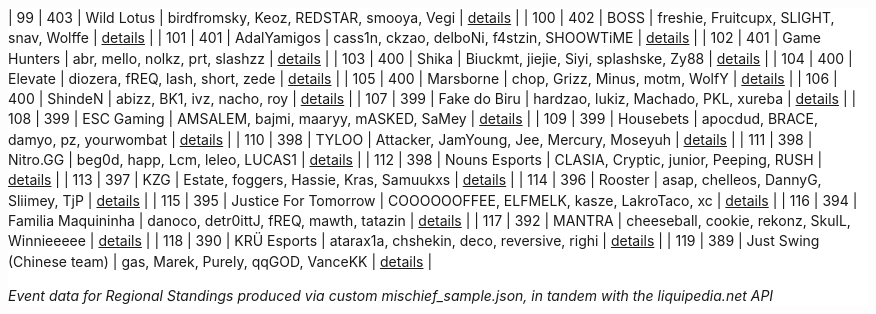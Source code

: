 | 99       |    403 | Wild Lotus                                | birdfromsky, Keoz, REDSTAR, smooya, Vegi         | [details](details/2025_07_07/0099--wild_lotus--birdfromsky-keoz-redstar-smooya-vegi.md)                                 |
| 100      |    402 | BOSS                                      | freshie, Fruitcupx, SLIGHT, snav, Wolffe         | [details](details/2025_07_07/0100--boss--freshie-fruitcupx-slight-snav-wolffe.md)                                       |
| 101      |    401 | AdalYamigos                               | cass1n, ckzao, delboNi, f4stzin, SHOOWTiME       | [details](details/2025_07_07/0101--adalyamigos--cass1n-ckzao-delboni-f4stzin-shoowtime.md)                              |
| 102      |    401 | Game Hunters                              | abr, mello, nolkz, prt, slashzz                  | [details](details/2025_07_07/0102--game_hunters--abr-mello-nolkz-prt-slashzz.md)                                        |
| 103      |    400 | Shika                                     | Biuckmt, jiejie, Siyi, splashske, Zy88           | [details](details/2025_07_07/0103--shika--biuckmt-jiejie-siyi-splashske-zy88.md)                                        |
| 104      |    400 | Elevate                                   | diozera, fREQ, lash, short, zede                 | [details](details/2025_07_07/0104--elevate--diozera-freq-lash-short-zede.md)                                            |
| 105      |    400 | Marsborne                                 | chop, Grizz, Minus, motm, WolfY                  | [details](details/2025_07_07/0105--marsborne--chop-grizz-minus-motm-wolfy.md)                                           |
| 106      |    400 | ShindeN                                   | abizz, BK1, ivz, nacho, roy                      | [details](details/2025_07_07/0106--shinden--abizz-bk1-ivz-nacho-roy.md)                                                 |
| 107      |    399 | Fake do Biru                              | hardzao, lukiz, Machado, PKL, xureba             | [details](details/2025_07_07/0107--fake_do_biru--hardzao-lukiz-machado-pkl-xureba.md)                                   |
| 108      |    399 | ESC Gaming                                | AMSALEM, bajmi, maaryy, mASKED, SaMey            | [details](details/2025_07_07/0108--esc_gaming--amsalem-bajmi-maaryy-masked-samey.md)                                    |
| 109      |    399 | Housebets                                 | apocdud, BRACE, damyo, pz, yourwombat            | [details](details/2025_07_07/0109--housebets--apocdud-brace-damyo-pz-yourwombat.md)                                     |
| 110      |    398 | TYLOO                                     | Attacker, JamYoung, Jee, Mercury, Moseyuh        | [details](details/2025_07_07/0110--tyloo--attacker-jamyoung-jee-mercury-moseyuh.md)                                     |
| 111      |    398 | Nitro.GG                                  | beg0d, happ, Lcm, leleo, LUCAS1                  | [details](details/2025_07_07/0111--nitro_gg--beg0d-happ-lcm-leleo-lucas1.md)                                            |
| 112      |    398 | Nouns Esports                             | CLASIA, Cryptic, junior, Peeping, RUSH           | [details](details/2025_07_07/0112--nouns_esports--clasia-cryptic-junior-peeping-rush.md)                                |
| 113      |    397 | KZG                                       | Estate, foggers, Hassie, Kras, Samuukxs          | [details](details/2025_07_07/0113--kzg--estate-foggers-hassie-kras-samuukxs.md)                                         |
| 114      |    396 | Rooster                                   | asap, chelleos, DannyG, Sliimey, TjP             | [details](details/2025_07_07/0114--rooster--asap-chelleos-dannyg-sliimey-tjp.md)                                        |
| 115      |    395 | Justice For Tomorrow                      | COOOOOOFFEE, ELFMELK, kasze, LakroTaco, xc       | [details](details/2025_07_07/0115--justice_for_tomorrow--cooooooffee-elfmelk-kasze-lakrotaco-xc.md)                     |
| 116      |    394 | Familia Maquininha                        | danoco, detr0ittJ, fREQ, mawth, tatazin          | [details](details/2025_07_07/0116--familia_maquininha--danoco-detr0ittj-freq-mawth-tatazin.md)                          |
| 117      |    392 | MANTRA                                    | cheeseball, cookie, rekonz, SkulL, Winnieeeee    | [details](details/2025_07_07/0117--mantra--cheeseball-cookie-rekonz-skull-winnieeeee.md)                                |
| 118      |    390 | KRÜ Esports                               | atarax1a, chshekin, deco, reversive, righi       | [details](details/2025_07_07/0118--kr__esports--atarax1a-chshekin-deco-reversive-righi.md)                              |
| 119      |    389 | Just Swing (Chinese team)                 | gas, Marek, Purely, qqGOD, VanceKK               | [details](details/2025_07_07/0119--just_swing__chinese_team_--gas-marek-purely-qqgod-vancekk.md)                        |


_Event data for Regional Standings produced via custom mischief_sample.json, in tandem with the liquipedia.net API_<br />
